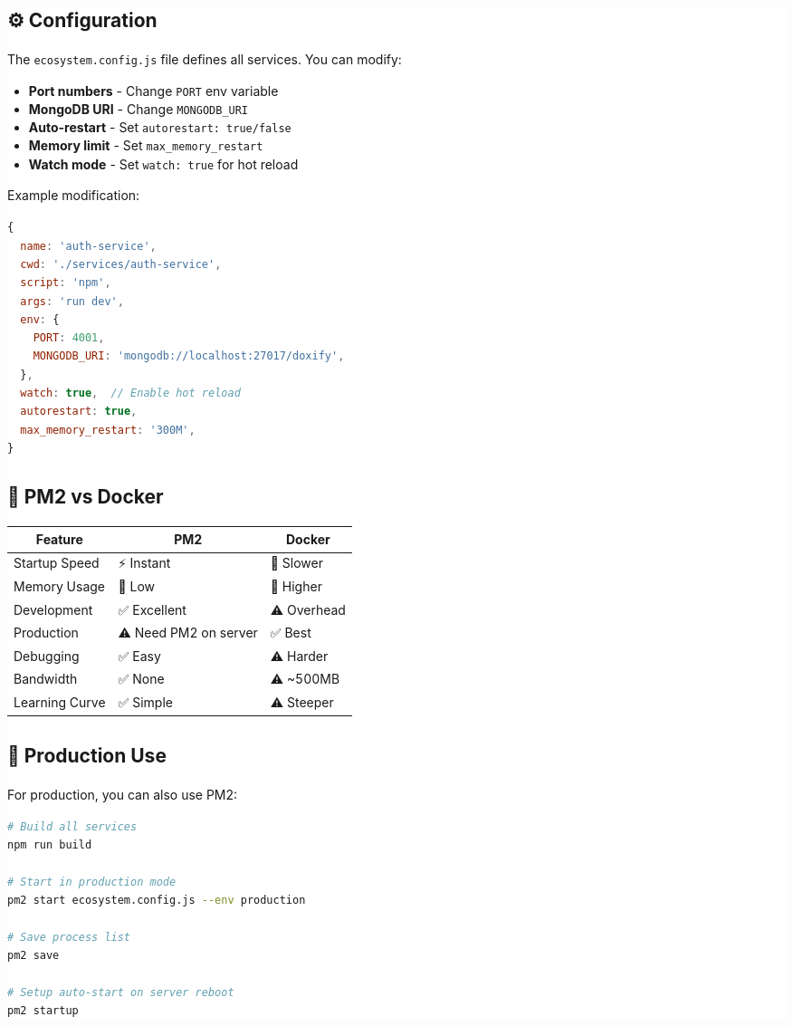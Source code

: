 ## ⚙️ Configuration

The `ecosystem.config.js` file defines all services. You can modify:

- **Port numbers** - Change `PORT` env variable
- **MongoDB URI** - Change `MONGODB_URI`
- **Auto-restart** - Set `autorestart: true/false`
- **Memory limit** - Set `max_memory_restart`
- **Watch mode** - Set `watch: true` for hot reload

Example modification:
```javascript
{
  name: 'auth-service',
  cwd: './services/auth-service',
  script: 'npm',
  args: 'run dev',
  env: {
    PORT: 4001,
    MONGODB_URI: 'mongodb://localhost:27017/doxify',
  },
  watch: true,  // Enable hot reload
  autorestart: true,
  max_memory_restart: '300M',
}
```

## 🔄 PM2 vs Docker

| Feature | PM2 | Docker |
|---------|-----|--------|
| Startup Speed | ⚡ Instant | 🐌 Slower |
| Memory Usage | 💚 Low | 💛 Higher |
| Development | ✅ Excellent | ⚠️ Overhead |
| Production | ⚠️ Need PM2 on server | ✅ Best |
| Debugging | ✅ Easy | ⚠️ Harder |
| Bandwidth | ✅ None | ⚠️ ~500MB |
| Learning Curve | ✅ Simple | ⚠️ Steeper |

## 🚀 Production Use

For production, you can also use PM2:

```bash
# Build all services
npm run build

# Start in production mode
pm2 start ecosystem.config.js --env production

# Save process list
pm2 save

# Setup auto-start on server reboot
pm2 startup
```
